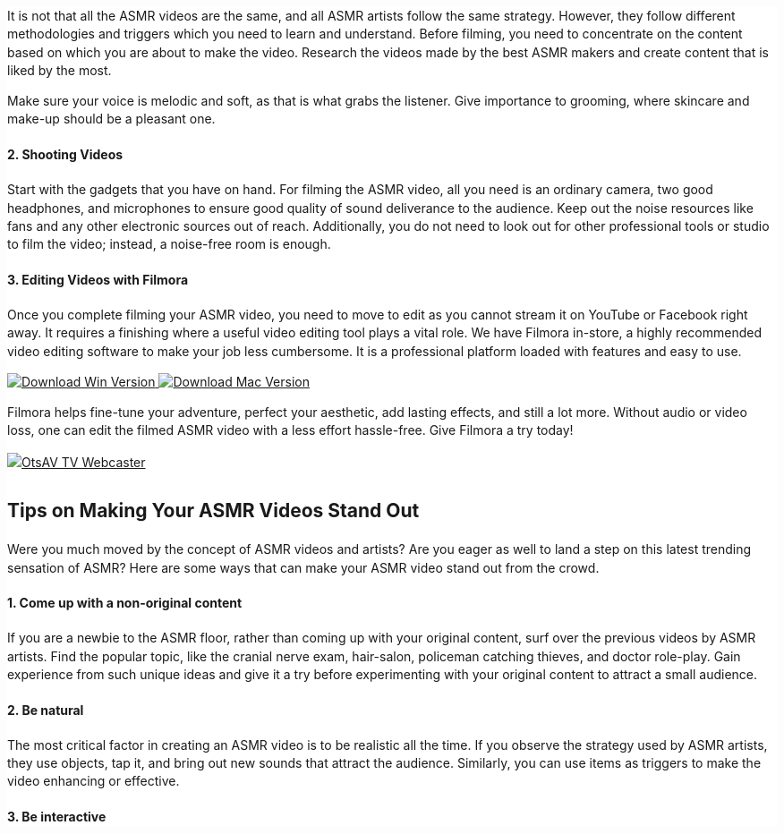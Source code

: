 It is not that all the ASMR videos are the same, and all ASMR artists follow the same strategy. However, they follow different methodologies and triggers which you need to learn and understand. Before filming, you need to concentrate on the content based on which you are about to make the video. Research the videos made by the best ASMR makers and create content that is liked by the most.

Make sure your voice is melodic and soft, as that is what grabs the listener. Give importance to grooming, where skincare and make-up should be a pleasant one.

#### 2\. Shooting Videos

Start with the gadgets that you have on hand. For filming the ASMR video, all you need is an ordinary camera, two good headphones, and microphones to ensure good quality of sound deliverance to the audience. Keep out the noise resources like fans and any other electronic sources out of reach. Additionally, you do not need to look out for other professional tools or studio to film the video; instead, a noise-free room is enough.

#### 3\. Editing Videos with Filmora

Once you complete filming your ASMR video, you need to move to edit as you cannot stream it on YouTube or Facebook right away. It requires a finishing where a useful video editing tool plays a vital role. We have Filmora in-store, a highly recommended video editing software to make your job less cumbersome. It is a professional platform loaded with features and easy to use.

[![Download Win Version](https://images.wondershare.com/filmora/guide/download-btn-win.jpg) ](https://tools.techidaily.com/wondershare/filmora/download/) [![Download Mac Version](https://images.wondershare.com/filmora/guide/download-btn-mac.jpg) ](https://tools.techidaily.com/wondershare/filmora/download/)

Filmora helps fine-tune your adventure, perfect your aesthetic, add lasting effects, and still a lot more. Without audio or video loss, one can edit the filmed ASMR video with a less effort hassle-free. Give Filmora a try today!


<a href="https://otszone.ots7.com/order/checkout.php?PRODS=4713324&QTY=1&AFFILIATE=108875&CART=1"><img src="https://green.ots7.com/screenshots/OtsAV/OtsAVTV1.90-300x188.jpg" border="0">OtsAV TV Webcaster</a>

## Tips on Making Your ASMR Videos Stand Out

Were you much moved by the concept of ASMR videos and artists? Are you eager as well to land a step on this latest trending sensation of ASMR? Here are some ways that can make your ASMR video stand out from the crowd.

#### 1\. Come up with a non-original content

If you are a newbie to the ASMR floor, rather than coming up with your original content, surf over the previous videos by ASMR artists. Find the popular topic, like the cranial nerve exam, hair-salon, policeman catching thieves, and doctor role-play. Gain experience from such unique ideas and give it a try before experimenting with your original content to attract a small audience.

#### 2\. Be natural

The most critical factor in creating an ASMR video is to be realistic all the time. If you observe the strategy used by ASMR artists, they use objects, tap it, and bring out new sounds that attract the audience. Similarly, you can use items as triggers to make the video enhancing or effective.

#### 3\. Be interactive
